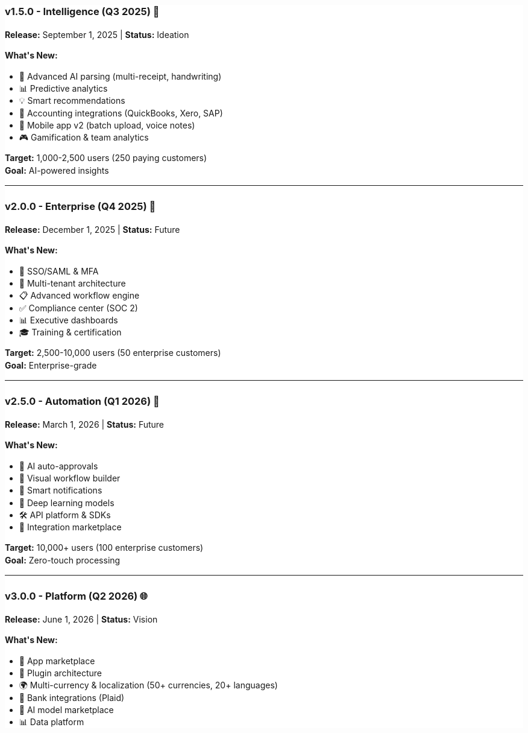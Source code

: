 ### v1.5.0 - Intelligence (Q3 2025) 🧠
**Release:** September 1, 2025 | **Status:** Ideation

**What's New:**
- 🤖 Advanced AI parsing (multi-receipt, handwriting)
- 📊 Predictive analytics
- 💡 Smart recommendations
- 🔗 Accounting integrations (QuickBooks, Xero, SAP)
- 📱 Mobile app v2 (batch upload, voice notes)
- 🎮 Gamification & team analytics

**Target:** 1,000-2,500 users (250 paying customers)  
**Goal:** AI-powered insights

---

### v2.0.0 - Enterprise (Q4 2025) 🏢
**Release:** December 1, 2025 | **Status:** Future

**What's New:**
- 🔐 SSO/SAML & MFA
- 🏢 Multi-tenant architecture
- 📋 Advanced workflow engine
- ✅ Compliance center (SOC 2)
- 📊 Executive dashboards
- 🎓 Training & certification

**Target:** 2,500-10,000 users (50 enterprise customers)  
**Goal:** Enterprise-grade

---

### v2.5.0 - Automation (Q1 2026) 🤖
**Release:** March 1, 2026 | **Status:** Future

**What's New:**
- 🤖 AI auto-approvals
- 🔄 Visual workflow builder
- 📨 Smart notifications
- 🧠 Deep learning models
- 🛠️ API platform & SDKs
- 🔌 Integration marketplace

**Target:** 10,000+ users (100 enterprise customers)  
**Goal:** Zero-touch processing

---

### v3.0.0 - Platform (Q2 2026) 🌐
**Release:** June 1, 2026 | **Status:** Vision

**What's New:**
- 🏪 App marketplace
- 🔧 Plugin architecture
- 🌍 Multi-currency & localization (50+ currencies, 20+ languages)
- 🏦 Bank integrations (Plaid)
- 🎯 AI model marketplace
- 📊 Data platform
